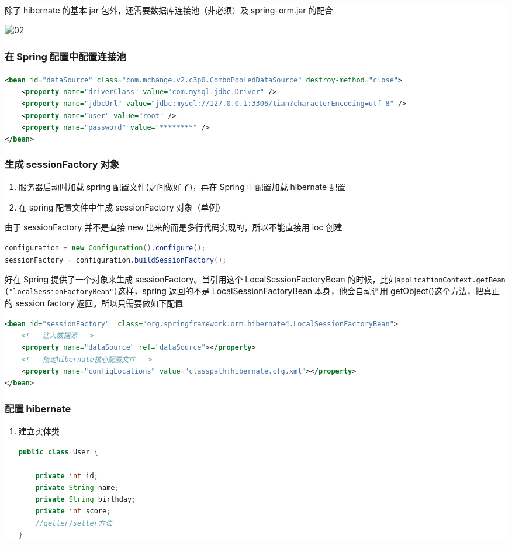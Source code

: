 除了 hibernate 的基本 jar 包外，还需要数据库连接池（非必须）及 spring-orm.jar 的配合

![02](02.jpg)

### 在 Spring 配置中配置连接池

```xml
<bean id="dataSource" class="com.mchange.v2.c3p0.ComboPooledDataSource" destroy-method="close">
    <property name="driverClass" value="com.mysql.jdbc.Driver" />
    <property name="jdbcUrl" value="jdbc:mysql://127.0.0.1:3306/tian?characterEncoding=utf-8" />
    <property name="user" value="root" />
    <property name="password" value="********" />
</bean>
```

### 生成 sessionFactory 对象

1. 服务器启动时加载 spring 配置文件(之间做好了)，再在 Spring 中配置加载 hibernate 配置

2. 在 spring 配置文件中生成 sessionFactory 对象（单例）

由于 sessionFactory 并不是直接 new 出来的而是多行代码实现的，所以不能直接用 ioc 创建

```java
configuration = new Configuration().configure();
sessionFactory = configuration.buildSessionFactory();
```

好在 Spring 提供了一个对象来生成 sessionFactory。当引用这个 LocalSessionFactoryBean 的时候，比如`applicationContext.getBean("localSessionFactoryBean")`这样，spring 返回的不是 LocalSessionFactoryBean 本身，他会自动调用 getObject()这个方法，把真正的 session factory 返回。所以只需要做如下配置

```xml
<bean id="sessionFactory"  class="org.springframework.orm.hibernate4.LocalSessionFactoryBean">
    <!-- 注入数据源 -->
    <property name="dataSource" ref="dataSource"></property>
    <!-- 指定hibernate核心配置文件 -->
    <property name="configLocations" value="classpath:hibernate.cfg.xml"></property>
</bean>
```

### 配置 hibernate

1. 建立实体类

   ```java
   public class User {

       private int id;
       private String name;
       private String birthday;
       private int score;
       //getter/setter方法
   }
   ```
